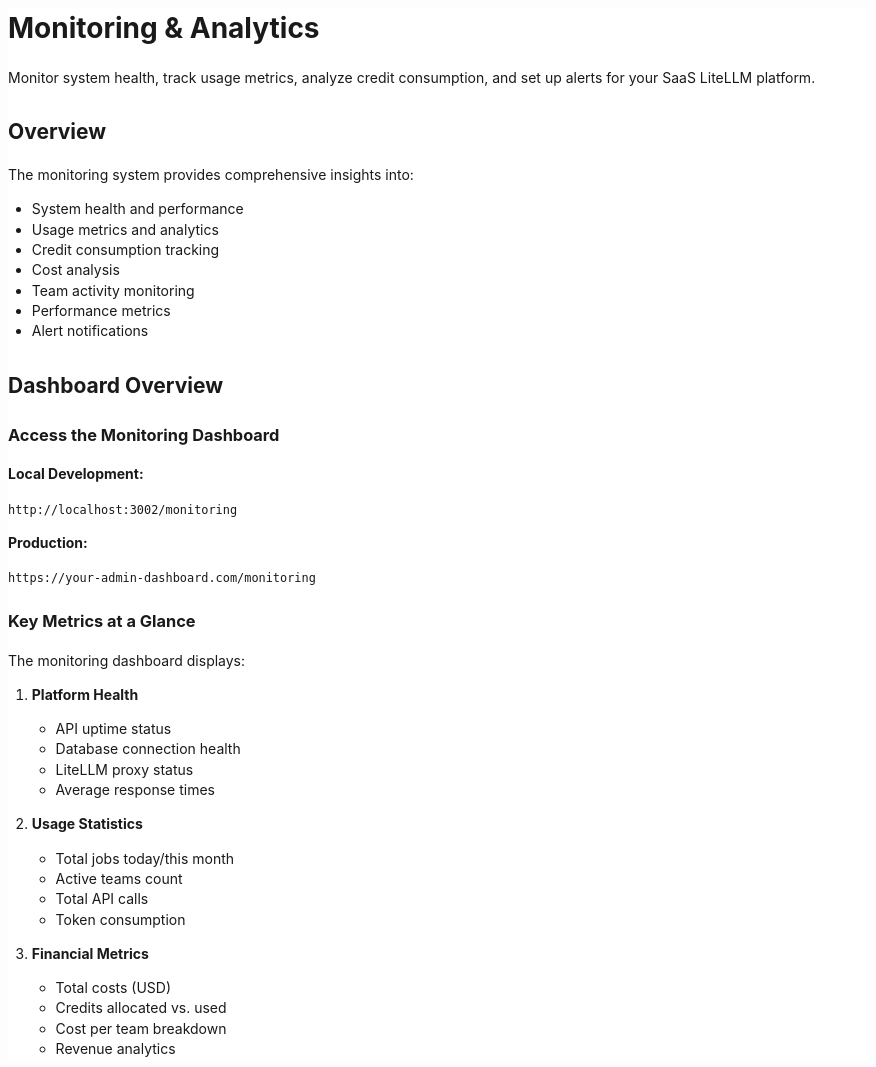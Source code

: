 # Monitoring & Analytics

Monitor system health, track usage metrics, analyze credit consumption, and set up alerts for your SaaS LiteLLM platform.

## Overview

The monitoring system provides comprehensive insights into:

- System health and performance
- Usage metrics and analytics
- Credit consumption tracking
- Cost analysis
- Team activity monitoring
- Performance metrics
- Alert notifications

## Dashboard Overview

### Access the Monitoring Dashboard

**Local Development:**
```
http://localhost:3002/monitoring
```

**Production:**
```
https://your-admin-dashboard.com/monitoring
```

### Key Metrics at a Glance

The monitoring dashboard displays:

1. **Platform Health**
   - API uptime status
   - Database connection health
   - LiteLLM proxy status
   - Average response times

2. **Usage Statistics**
   - Total jobs today/this month
   - Active teams count
   - Total API calls
   - Token consumption

3. **Financial Metrics**
   - Total costs (USD)
   - Credits allocated vs. used
   - Cost per team breakdown
   - Revenue analytics

